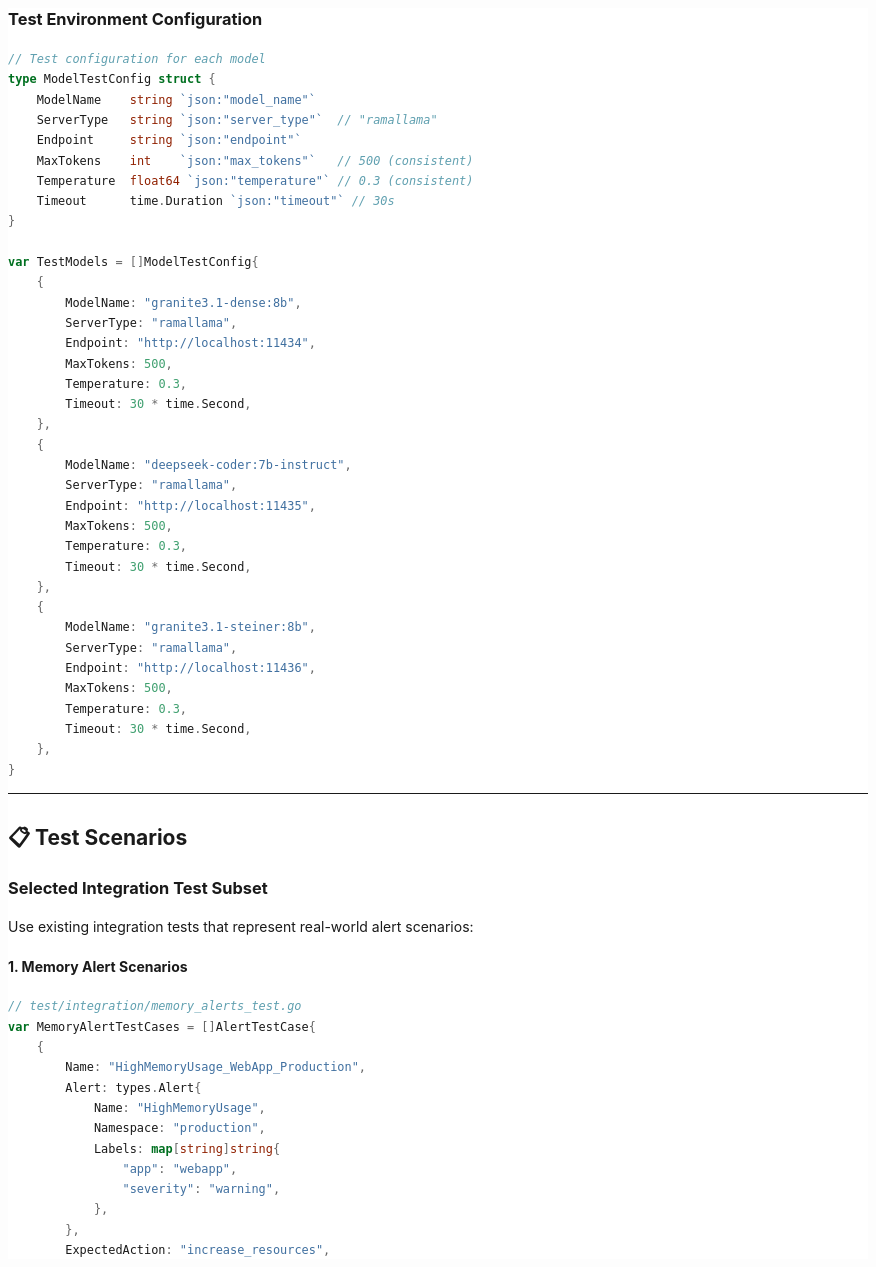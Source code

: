 ### **Test Environment Configuration**
```go
// Test configuration for each model
type ModelTestConfig struct {
    ModelName    string `json:"model_name"`
    ServerType   string `json:"server_type"`  // "ramallama"
    Endpoint     string `json:"endpoint"`
    MaxTokens    int    `json:"max_tokens"`   // 500 (consistent)
    Temperature  float64 `json:"temperature"` // 0.3 (consistent)
    Timeout      time.Duration `json:"timeout"` // 30s
}

var TestModels = []ModelTestConfig{
    {
        ModelName: "granite3.1-dense:8b",
        ServerType: "ramallama",
        Endpoint: "http://localhost:11434",
        MaxTokens: 500,
        Temperature: 0.3,
        Timeout: 30 * time.Second,
    },
    {
        ModelName: "deepseek-coder:7b-instruct",
        ServerType: "ramallama",
        Endpoint: "http://localhost:11435",
        MaxTokens: 500,
        Temperature: 0.3,
        Timeout: 30 * time.Second,
    },
    {
        ModelName: "granite3.1-steiner:8b",
        ServerType: "ramallama",
        Endpoint: "http://localhost:11436",
        MaxTokens: 500,
        Temperature: 0.3,
        Timeout: 30 * time.Second,
    },
}
```

---

## 📋 **Test Scenarios**

### **Selected Integration Test Subset**

Use existing integration tests that represent real-world alert scenarios:

#### **1. Memory Alert Scenarios**
```go
// test/integration/memory_alerts_test.go
var MemoryAlertTestCases = []AlertTestCase{
    {
        Name: "HighMemoryUsage_WebApp_Production",
        Alert: types.Alert{
            Name: "HighMemoryUsage",
            Namespace: "production",
            Labels: map[string]string{
                "app": "webapp",
                "severity": "warning",
            },
        },
        ExpectedAction: "increase_resources",
```